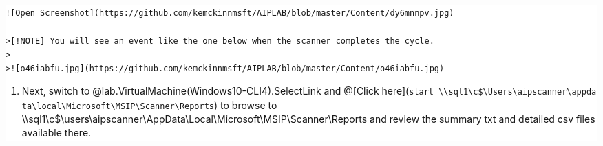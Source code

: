 	![Open Screenshot](https://github.com/kemckinnmsft/AIPLAB/blob/master/Content/dy6mnnpv.jpg)

	>[!NOTE] You will see an event like the one below when the scanner completes the cycle.
	>
	>![o46iabfu.jpg](https://github.com/kemckinnmsft/AIPLAB/blob/master/Content/o46iabfu.jpg)

1. Next, switch to @lab.VirtualMachine(Windows10-CLI4).SelectLink and @[Click here](`start \\sql1\c$\Users\aipscanner\appdata\local\Microsoft\MSIP\Scanner\Reports`) to browse to \\\sql1\c$\users\aipscanner\AppData\Local\Microsoft\MSIP\Scanner\Reports and review the summary txt and detailed csv files available there.
